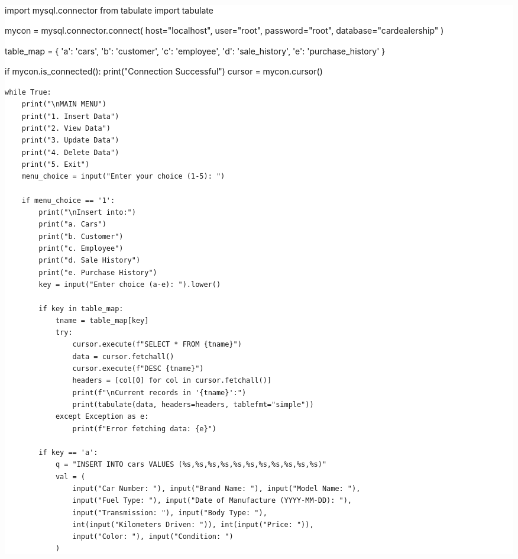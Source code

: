import mysql.connector
from tabulate import tabulate

mycon = mysql.connector.connect(
    host="localhost",
    user="root",
    password="root",
    database="cardealership"
)

table_map = {
    'a': 'cars',
    'b': 'customer',
    'c': 'employee',
    'd': 'sale_history',
    'e': 'purchase_history'
}

if mycon.is_connected():
    print("Connection Successful")
    cursor = mycon.cursor()

    while True:
        print("\nMAIN MENU")
        print("1. Insert Data")
        print("2. View Data")
        print("3. Update Data")
        print("4. Delete Data")
        print("5. Exit")
        menu_choice = input("Enter your choice (1-5): ")

        if menu_choice == '1':
            print("\nInsert into:")
            print("a. Cars")
            print("b. Customer")
            print("c. Employee")
            print("d. Sale History")
            print("e. Purchase History")
            key = input("Enter choice (a-e): ").lower()

            if key in table_map:
                tname = table_map[key]
                try:
                    cursor.execute(f"SELECT * FROM {tname}")
                    data = cursor.fetchall()
                    cursor.execute(f"DESC {tname}")
                    headers = [col[0] for col in cursor.fetchall()]
                    print(f"\nCurrent records in '{tname}':")
                    print(tabulate(data, headers=headers, tablefmt="simple"))
                except Exception as e:
                    print(f"Error fetching data: {e}")

            if key == 'a':
                q = "INSERT INTO cars VALUES (%s,%s,%s,%s,%s,%s,%s,%s,%s,%s,%s)"
                val = (
                    input("Car Number: "), input("Brand Name: "), input("Model Name: "),
                    input("Fuel Type: "), input("Date of Manufacture (YYYY-MM-DD): "),
                    input("Transmission: "), input("Body Type: "),
                    int(input("Kilometers Driven: ")), int(input("Price: ")),
                    input("Color: "), input("Condition: ")
                )
